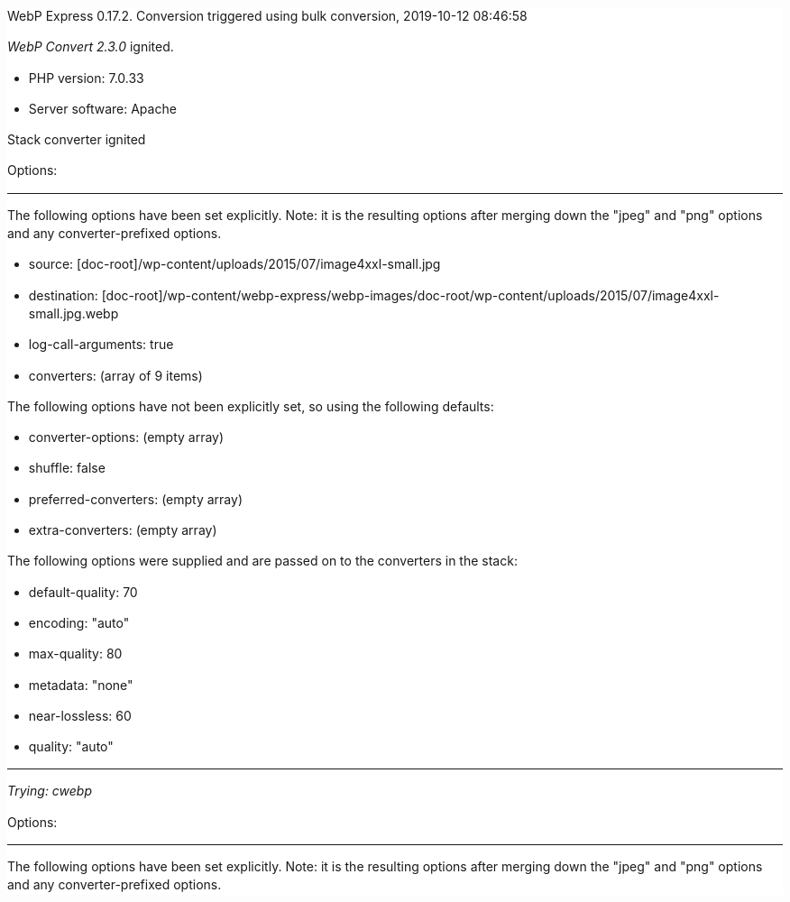 WebP Express 0.17.2. Conversion triggered using bulk conversion, 2019-10-12 08:46:58


*WebP Convert 2.3.0*  ignited.

- PHP version: 7.0.33

- Server software: Apache


Stack converter ignited


Options:

------------

The following options have been set explicitly. Note: it is the resulting options after merging down the "jpeg" and "png" options and any converter-prefixed options.

- source: [doc-root]/wp-content/uploads/2015/07/image4xxl-small.jpg

- destination: [doc-root]/wp-content/webp-express/webp-images/doc-root/wp-content/uploads/2015/07/image4xxl-small.jpg.webp

- log-call-arguments: true

- converters: (array of 9 items)


The following options have not been explicitly set, so using the following defaults:

- converter-options: (empty array)

- shuffle: false

- preferred-converters: (empty array)

- extra-converters: (empty array)


The following options were supplied and are passed on to the converters in the stack:

- default-quality: 70

- encoding: "auto"

- max-quality: 80

- metadata: "none"

- near-lossless: 60

- quality: "auto"

------------



*Trying: cwebp* 


Options:

------------

The following options have been set explicitly. Note: it is the resulting options after merging down the "jpeg" and "png" options and any converter-prefixed options.
